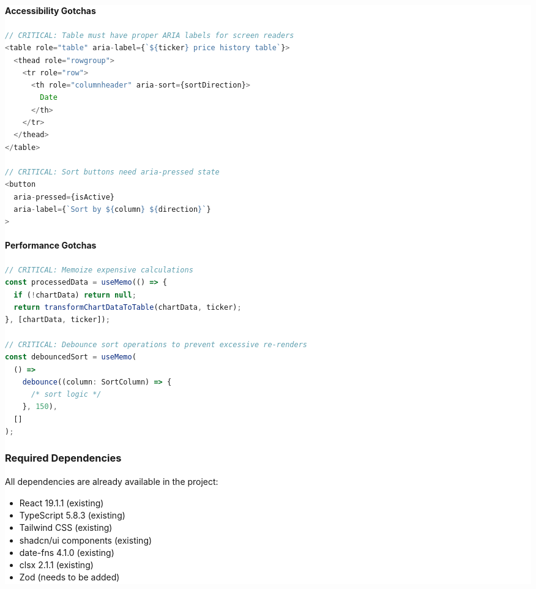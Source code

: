 ```typescript
```

#### Accessibility Gotchas

```typescript
// CRITICAL: Table must have proper ARIA labels for screen readers
<table role="table" aria-label={`${ticker} price history table`}>
  <thead role="rowgroup">
    <tr role="row">
      <th role="columnheader" aria-sort={sortDirection}>
        Date
      </th>
    </tr>
  </thead>
</table>

// CRITICAL: Sort buttons need aria-pressed state
<button
  aria-pressed={isActive}
  aria-label={`Sort by ${column} ${direction}`}
>
```

#### Performance Gotchas

```typescript
// CRITICAL: Memoize expensive calculations
const processedData = useMemo(() => {
  if (!chartData) return null;
  return transformChartDataToTable(chartData, ticker);
}, [chartData, ticker]);

// CRITICAL: Debounce sort operations to prevent excessive re-renders
const debouncedSort = useMemo(
  () =>
    debounce((column: SortColumn) => {
      /* sort logic */
    }, 150),
  []
);
```

### Required Dependencies

All dependencies are already available in the project:

- React 19.1.1 (existing)
- TypeScript 5.8.3 (existing)
- Tailwind CSS (existing)
- shadcn/ui components (existing)
- date-fns 4.1.0 (existing)
- clsx 2.1.1 (existing)
- Zod (needs to be added)
